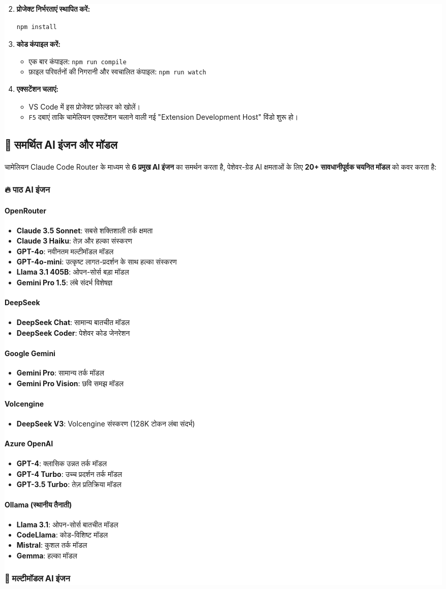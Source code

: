2. **प्रोजेक्ट निर्भरताएं स्थापित करें:**
   ```bash
   npm install
   ```

3. **कोड कंपाइल करें:**
   * एक बार कंपाइल: `npm run compile`
   * फ़ाइल परिवर्तनों की निगरानी और स्वचालित कंपाइल: `npm run watch`

4. **एक्सटेंशन चलाएं:**
   * VS Code में इस प्रोजेक्ट फ़ोल्डर को खोलें।
   * `F5` दबाएं ताकि चामेलियन एक्सटेंशन चलाने वाली नई "Extension Development Host" विंडो शुरू हो।

## 🎯 समर्थित AI इंजन और मॉडल

चामेलियन Claude Code Router के माध्यम से **6 प्रमुख AI इंजन** का समर्थन करता है, पेशेवर-ग्रेड AI क्षमताओं के लिए **20+ सावधानीपूर्वक चयनित मॉडल** को कवर करता है:

### 🔥 पाठ AI इंजन

#### **OpenRouter**
- **Claude 3.5 Sonnet**: सबसे शक्तिशाली तर्क क्षमता
- **Claude 3 Haiku**: तेज़ और हल्का संस्करण
- **GPT-4o**: नवीनतम मल्टीमॉडल मॉडल
- **GPT-4o-mini**: उत्कृष्ट लागत-प्रदर्शन के साथ हल्का संस्करण
- **Llama 3.1 405B**: ओपन-सोर्स बड़ा मॉडल
- **Gemini Pro 1.5**: लंबे संदर्भ विशेषज्ञ

#### **DeepSeek**
- **DeepSeek Chat**: सामान्य बातचीत मॉडल
- **DeepSeek Coder**: पेशेवर कोड जेनरेशन

#### **Google Gemini**
- **Gemini Pro**: सामान्य तर्क मॉडल
- **Gemini Pro Vision**: छवि समझ मॉडल

#### **Volcengine**
- **DeepSeek V3**: Volcengine संस्करण (128K टोकन लंबा संदर्भ)

#### **Azure OpenAI**
- **GPT-4**: क्लासिक उन्नत तर्क मॉडल
- **GPT-4 Turbo**: उच्च प्रदर्शन तर्क मॉडल
- **GPT-3.5 Turbo**: तेज़ प्रतिक्रिया मॉडल

#### **Ollama** (स्थानीय तैनाती)
- **Llama 3.1**: ओपन-सोर्स बातचीत मॉडल
- **CodeLlama**: कोड-विशिष्ट मॉडल
- **Mistral**: कुशल तर्क मॉडल
- **Gemma**: हल्का मॉडल

### 🎨 मल्टीमॉडल AI इंजन
